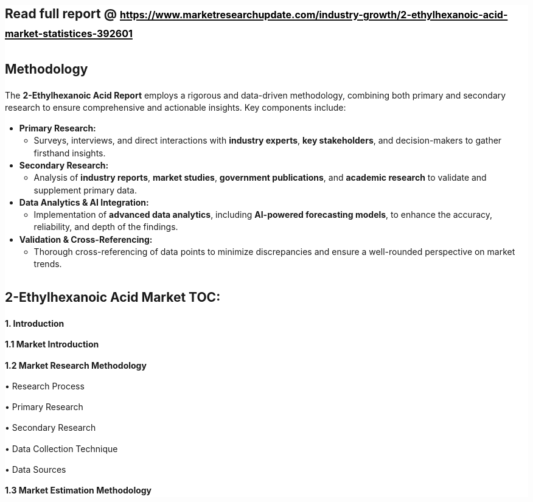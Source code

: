 <h2>Read full report @ <a href=https://www.marketresearchupdate.com/industry-growth/2-ethylhexanoic-acid-market-statistices-392601><font size=3 color=# 0000ff>https://www.marketresearchupdate.com/industry-growth/2-ethylhexanoic-acid-market-statistices-392601</font></a></h2>

<h2>Methodology</h2>
The <strong>2-Ethylhexanoic Acid Report</strong> employs a rigorous and data-driven methodology, combining both primary and secondary research to ensure comprehensive and actionable insights. Key components include:
<ul>
  <li><strong>Primary Research:</strong>
<ul>
  <li>Surveys, interviews, and direct interactions with <strong>industry experts</strong>, <strong>key stakeholders</strong>, and decision-makers to gather firsthand insights.</li>
</ul>
</li>
  <li><strong>Secondary Research:</strong>
<ul>
  <li>Analysis of <strong>industry reports</strong>, <strong>market studies</strong>, <strong>government publications</strong>, and <strong>academic research</strong> to validate and supplement primary data.</li>
</ul>
</li>
  <li><strong>Data Analytics &amp; AI Integration:</strong>
<ul>
  <li>Implementation of <strong>advanced data analytics</strong>, including <strong>AI-powered forecasting models</strong>, to enhance the accuracy, reliability, and depth of the findings.</li>
</ul>
</li>
  <li><strong>Validation &amp; Cross-Referencing:</strong>
<ul>
  <li>Thorough cross-referencing of data points to minimize discrepancies and ensure a well-rounded perspective on market trends.</li>
</ul>
</li>
</ul>

<h2>2-Ethylhexanoic Acid Market TOC:</h2>

<strong>1. Introduction</strong>

<strong>1.1 Market Introduction</strong>

<strong>1.2 Market Research Methodology</strong>

• Research Process

• Primary Research

• Secondary Research

• Data Collection Technique

• Data Sources

<strong>1.3 Market Estimation Methodology</strong>
